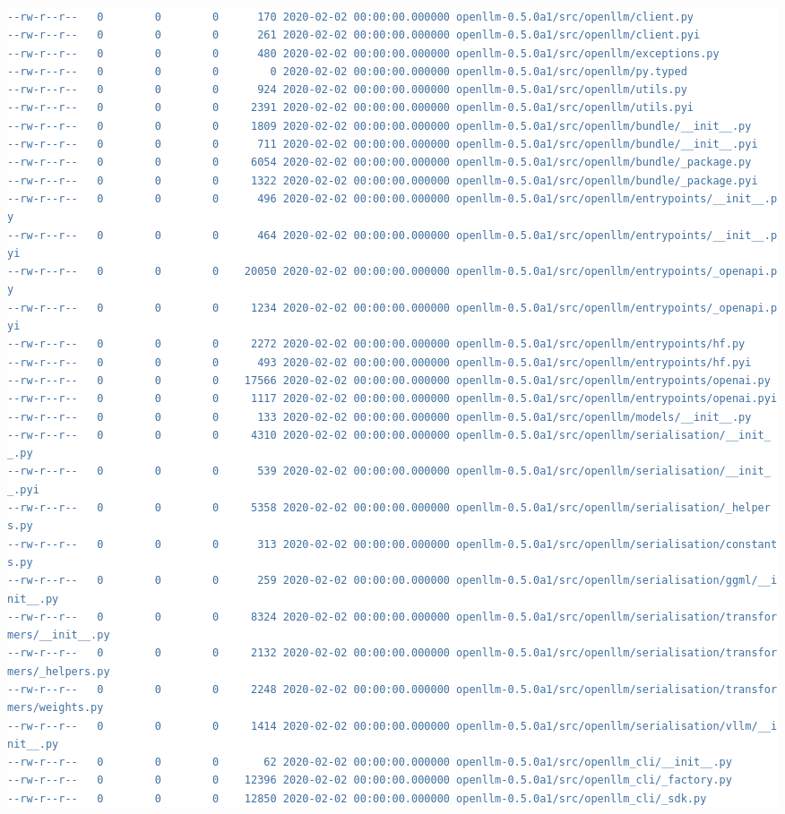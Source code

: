 ```diff
--rw-r--r--   0        0        0      170 2020-02-02 00:00:00.000000 openllm-0.5.0a1/src/openllm/client.py
--rw-r--r--   0        0        0      261 2020-02-02 00:00:00.000000 openllm-0.5.0a1/src/openllm/client.pyi
--rw-r--r--   0        0        0      480 2020-02-02 00:00:00.000000 openllm-0.5.0a1/src/openllm/exceptions.py
--rw-r--r--   0        0        0        0 2020-02-02 00:00:00.000000 openllm-0.5.0a1/src/openllm/py.typed
--rw-r--r--   0        0        0      924 2020-02-02 00:00:00.000000 openllm-0.5.0a1/src/openllm/utils.py
--rw-r--r--   0        0        0     2391 2020-02-02 00:00:00.000000 openllm-0.5.0a1/src/openllm/utils.pyi
--rw-r--r--   0        0        0     1809 2020-02-02 00:00:00.000000 openllm-0.5.0a1/src/openllm/bundle/__init__.py
--rw-r--r--   0        0        0      711 2020-02-02 00:00:00.000000 openllm-0.5.0a1/src/openllm/bundle/__init__.pyi
--rw-r--r--   0        0        0     6054 2020-02-02 00:00:00.000000 openllm-0.5.0a1/src/openllm/bundle/_package.py
--rw-r--r--   0        0        0     1322 2020-02-02 00:00:00.000000 openllm-0.5.0a1/src/openllm/bundle/_package.pyi
--rw-r--r--   0        0        0      496 2020-02-02 00:00:00.000000 openllm-0.5.0a1/src/openllm/entrypoints/__init__.py
--rw-r--r--   0        0        0      464 2020-02-02 00:00:00.000000 openllm-0.5.0a1/src/openllm/entrypoints/__init__.pyi
--rw-r--r--   0        0        0    20050 2020-02-02 00:00:00.000000 openllm-0.5.0a1/src/openllm/entrypoints/_openapi.py
--rw-r--r--   0        0        0     1234 2020-02-02 00:00:00.000000 openllm-0.5.0a1/src/openllm/entrypoints/_openapi.pyi
--rw-r--r--   0        0        0     2272 2020-02-02 00:00:00.000000 openllm-0.5.0a1/src/openllm/entrypoints/hf.py
--rw-r--r--   0        0        0      493 2020-02-02 00:00:00.000000 openllm-0.5.0a1/src/openllm/entrypoints/hf.pyi
--rw-r--r--   0        0        0    17566 2020-02-02 00:00:00.000000 openllm-0.5.0a1/src/openllm/entrypoints/openai.py
--rw-r--r--   0        0        0     1117 2020-02-02 00:00:00.000000 openllm-0.5.0a1/src/openllm/entrypoints/openai.pyi
--rw-r--r--   0        0        0      133 2020-02-02 00:00:00.000000 openllm-0.5.0a1/src/openllm/models/__init__.py
--rw-r--r--   0        0        0     4310 2020-02-02 00:00:00.000000 openllm-0.5.0a1/src/openllm/serialisation/__init__.py
--rw-r--r--   0        0        0      539 2020-02-02 00:00:00.000000 openllm-0.5.0a1/src/openllm/serialisation/__init__.pyi
--rw-r--r--   0        0        0     5358 2020-02-02 00:00:00.000000 openllm-0.5.0a1/src/openllm/serialisation/_helpers.py
--rw-r--r--   0        0        0      313 2020-02-02 00:00:00.000000 openllm-0.5.0a1/src/openllm/serialisation/constants.py
--rw-r--r--   0        0        0      259 2020-02-02 00:00:00.000000 openllm-0.5.0a1/src/openllm/serialisation/ggml/__init__.py
--rw-r--r--   0        0        0     8324 2020-02-02 00:00:00.000000 openllm-0.5.0a1/src/openllm/serialisation/transformers/__init__.py
--rw-r--r--   0        0        0     2132 2020-02-02 00:00:00.000000 openllm-0.5.0a1/src/openllm/serialisation/transformers/_helpers.py
--rw-r--r--   0        0        0     2248 2020-02-02 00:00:00.000000 openllm-0.5.0a1/src/openllm/serialisation/transformers/weights.py
--rw-r--r--   0        0        0     1414 2020-02-02 00:00:00.000000 openllm-0.5.0a1/src/openllm/serialisation/vllm/__init__.py
--rw-r--r--   0        0        0       62 2020-02-02 00:00:00.000000 openllm-0.5.0a1/src/openllm_cli/__init__.py
--rw-r--r--   0        0        0    12396 2020-02-02 00:00:00.000000 openllm-0.5.0a1/src/openllm_cli/_factory.py
--rw-r--r--   0        0        0    12850 2020-02-02 00:00:00.000000 openllm-0.5.0a1/src/openllm_cli/_sdk.py
```